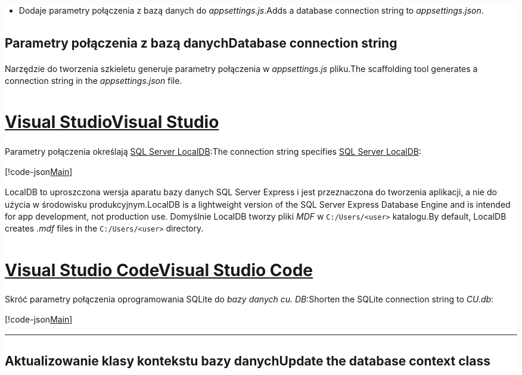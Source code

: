 * <span data-ttu-id="2770c-238">Dodaje parametry połączenia z bazą danych do *appsettings.js*.</span><span class="sxs-lookup"><span data-stu-id="2770c-238">Adds a database connection string to *appsettings.json*.</span></span>

## <a name="database-connection-string"></a><span data-ttu-id="2770c-239">Parametry połączenia z bazą danych</span><span class="sxs-lookup"><span data-stu-id="2770c-239">Database connection string</span></span>

<span data-ttu-id="2770c-240">Narzędzie do tworzenia szkieletu generuje parametry połączenia w *appsettings.js* pliku.</span><span class="sxs-lookup"><span data-stu-id="2770c-240">The scaffolding tool generates a connection string in the *appsettings.json* file.</span></span>

# <a name="visual-studio"></a>[<span data-ttu-id="2770c-241">Visual Studio</span><span class="sxs-lookup"><span data-stu-id="2770c-241">Visual Studio</span></span>](#tab/visual-studio)

<span data-ttu-id="2770c-242">Parametry połączenia określają [SQL Server LocalDB](/sql/database-engine/configure-windows/sql-server-2016-express-localdb):</span><span class="sxs-lookup"><span data-stu-id="2770c-242">The connection string specifies [SQL Server LocalDB](/sql/database-engine/configure-windows/sql-server-2016-express-localdb):</span></span>

[!code-json[Main](intro/samples/cu50/appsettings.json?highlight=11)]

<span data-ttu-id="2770c-243">LocalDB to uproszczona wersja aparatu bazy danych SQL Server Express i jest przeznaczona do tworzenia aplikacji, a nie do użycia w środowisku produkcyjnym.</span><span class="sxs-lookup"><span data-stu-id="2770c-243">LocalDB is a lightweight version of the SQL Server Express Database Engine and is intended for app development, not production use.</span></span> <span data-ttu-id="2770c-244">Domyślnie LocalDB tworzy pliki *MDF* w `C:/Users/<user>` katalogu.</span><span class="sxs-lookup"><span data-stu-id="2770c-244">By default, LocalDB creates *.mdf* files in the `C:/Users/<user>` directory.</span></span>

# <a name="visual-studio-code"></a>[<span data-ttu-id="2770c-245">Visual Studio Code</span><span class="sxs-lookup"><span data-stu-id="2770c-245">Visual Studio Code</span></span>](#tab/visual-studio-code)

<span data-ttu-id="2770c-246">Skróć parametry połączenia oprogramowania SQLite do *bazy danych cu. DB*:</span><span class="sxs-lookup"><span data-stu-id="2770c-246">Shorten the SQLite connection string to *CU.db*:</span></span>

[!code-json[Main](intro/samples/cu50/appsettingsSQLite.json?highlight=11)]

---

## <a name="update-the-database-context-class"></a><span data-ttu-id="2770c-247">Aktualizowanie klasy kontekstu bazy danych</span><span class="sxs-lookup"><span data-stu-id="2770c-247">Update the database context class</span></span>

